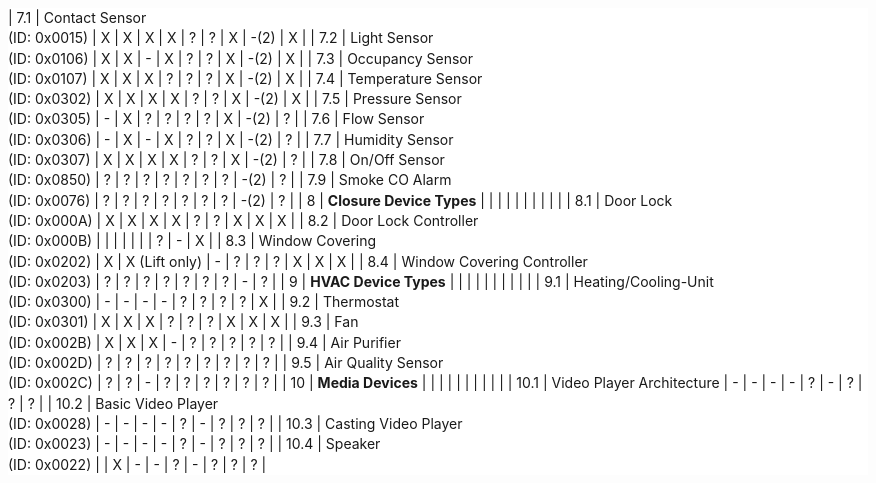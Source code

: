 | 7.1              | Contact Sensor <br>(ID: 0x0015)                     |            X             |       X       |     X      |        X        |      ?       |    ?     |                X                 |   -(2)    |     X     |
| 7.2              | Light Sensor  <br>(ID: 0x0106)                      |            X             |       X       |     -      |        X        |      ?       |    ?     |                X                 |   -(2)    |     X     |
| 7.3              | Occupancy Sensor <br>(ID: 0x0107)                   |            X             |       X       |     X      |        ?        |      ?       |    ?     |                X                 |   -(2)    |     X     |
| 7.4              | Temperature Sensor <br>(ID: 0x0302)                 |            X             |       X       |     X      |        X        |      ?       |    ?     |                X                 |   -(2)    |     X     |
| 7.5              | Pressure Sensor <br>(ID: 0x0305)                    |            -             |       X       |     ?      |        ?        |      ?       |    ?     |                X                 |   -(2)    |     ?     |
| 7.6              | Flow Sensor  <br>(ID: 0x0306)                       |            -             |       X       |     -      |        X        |      ?       |    ?     |                X                 |   -(2)    |     ?     |
| 7.7              | Humidity Sensor <br>(ID: 0x0307)                    |            X             |       X       |     X      |        X        |      ?       |    ?     |                X                 |   -(2)    |     ?     |
| 7.8              | On/Off Sensor <br>(ID: 0x0850)                      |            ?             |       ?       |     ?      |        ?        |      ?       |    ?     |                ?                 |   -(2)    |     ?     |
| 7.9              | Smoke CO Alarm <br>(ID: 0x0076)                     |            ?             |       ?       |     ?      |        ?        |      ?       |    ?     |                ?                 |   -(2)    |     ?     |
| 8                | **Closure Device Types**                            |                          |               |            |                 |              |          |                                  |           |           |
| 8.1              | Door Lock <br>(ID: 0x000A)                          |            X             |       X       |     X      |        X        |      ?       |    ?     |                X                 |   X       |     X     |
| 8.2              | Door Lock Controller <br>(ID: 0x000B)               |                          |               |            |                 |              |          |                ?                 |   -       |     X     |
| 8.3              | Window Covering <br>(ID: 0x0202)                    |            X             | X (Lift only) |     -      |        ?        |      ?       |    ?     |                X                 |   X       |     X     |
| 8.4              | Window Covering Controller <br>(ID: 0x0203)         |            ?             |       ?       |     ?      |        ?        |      ?       |    ?     |                ?                 |   -       |     ?     |
| 9                | **HVAC Device Types**                               |                          |               |            |                 |              |          |                                  |           |           |
| 9.1              | Heating/Cooling-Unit <br>(ID: 0x0300)               |            -             |       -       |     -      |        -        |      ?       |    ?     |                ?                 |   ?       |     X     |
| 9.2              | Thermostat <br>(ID: 0x0301)                         |            X             |       X       |     X      |        ?        |      ?       |    ?     |                X                 |   X       |     X     |
| 9.3              | Fan <br>(ID: 0x002B)                                |            X             |       X       |     X      |        -        |      ?       |    ?     |                ?                 |   ?       |     ?     |
| 9.4              | Air Purifier <br>(ID: 0x002D)                       |            ?             |       ?       |     ?      |        ?        |      ?       |    ?     |                ?                 |   ?       |     ?     |
| 9.5              | Air Quality Sensor <br>(ID: 0x002C)                 |            ?             |       ?       |     -      |        ?        |      ?       |    ?     |                ?                 |   ?       |     ?     |
| 10               | **Media Devices**                                   |                          |               |            |                 |              |          |                                  |           |           |
| 10.1             | Video Player Architecture                           |            -             |       -       |     -      |        -        |      ?       |    -     |                ?                 |   ?       |     ?     |
| 10.2             | Basic Video Player <br>(ID: 0x0028)                 |            -             |       -       |     -      |        -        |      ?       |    -     |                ?                 |   ?       |     ?     |
| 10.3             | Casting Video Player <br>(ID: 0x0023)               |            -             |       -       |     -      |        -        |      ?       |    -     |                ?                 |   ?       |     ?     |
| 10.4             | Speaker <br>(ID: 0x0022)                            |                          |       X       |     -      |        -        |      ?       |    -     |                ?                 |   ?       |     ?     |